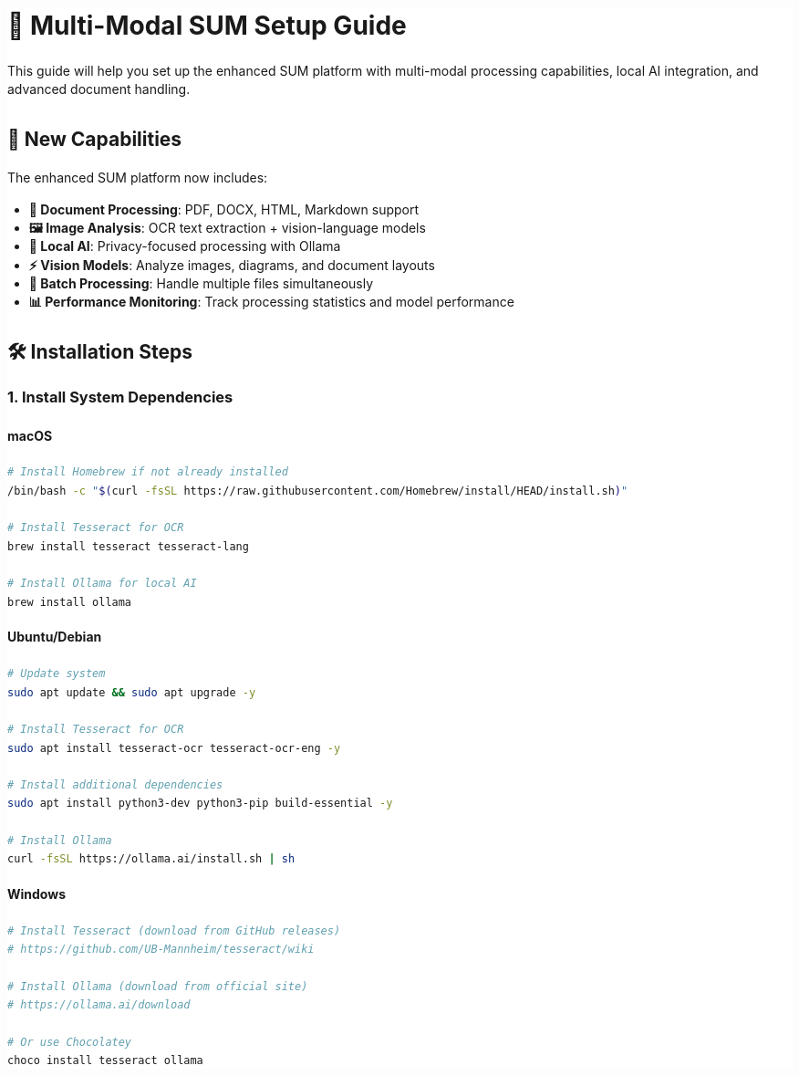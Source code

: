 # 🚀 Multi-Modal SUM Setup Guide

This guide will help you set up the enhanced SUM platform with multi-modal processing capabilities, local AI integration, and advanced document handling.

## 🎯 New Capabilities

The enhanced SUM platform now includes:

- **📄 Document Processing**: PDF, DOCX, HTML, Markdown support
- **🖼️ Image Analysis**: OCR text extraction + vision-language models
- **🤖 Local AI**: Privacy-focused processing with Ollama
- **⚡ Vision Models**: Analyze images, diagrams, and document layouts
- **🔄 Batch Processing**: Handle multiple files simultaneously
- **📊 Performance Monitoring**: Track processing statistics and model performance

## 🛠️ Installation Steps

### 1. Install System Dependencies

#### macOS
```bash
# Install Homebrew if not already installed
/bin/bash -c "$(curl -fsSL https://raw.githubusercontent.com/Homebrew/install/HEAD/install.sh)"

# Install Tesseract for OCR
brew install tesseract tesseract-lang

# Install Ollama for local AI
brew install ollama
```

#### Ubuntu/Debian
```bash
# Update system
sudo apt update && sudo apt upgrade -y

# Install Tesseract for OCR
sudo apt install tesseract-ocr tesseract-ocr-eng -y

# Install additional dependencies
sudo apt install python3-dev python3-pip build-essential -y

# Install Ollama
curl -fsSL https://ollama.ai/install.sh | sh
```

#### Windows
```powershell
# Install Tesseract (download from GitHub releases)
# https://github.com/UB-Mannheim/tesseract/wiki

# Install Ollama (download from official site)
# https://ollama.ai/download

# Or use Chocolatey
choco install tesseract ollama
```
